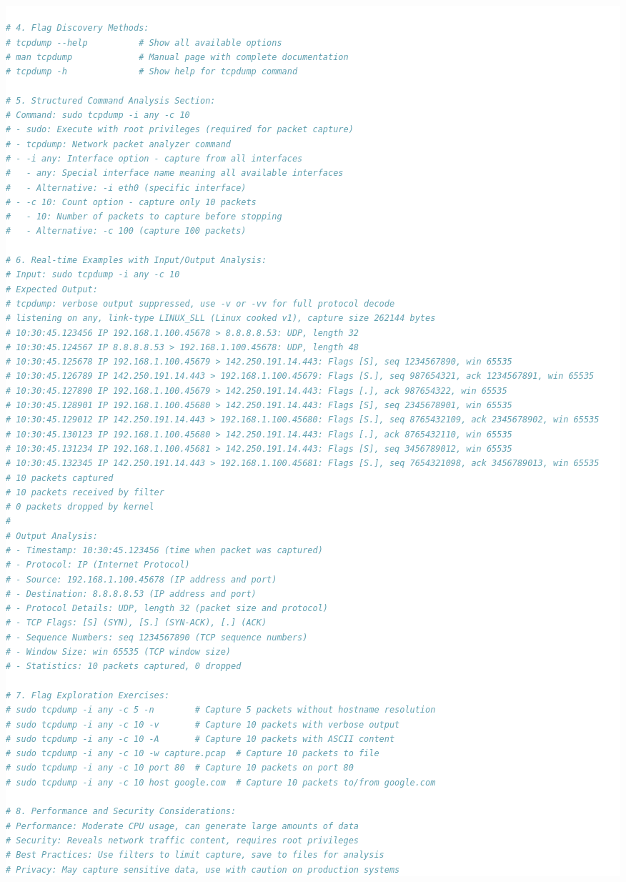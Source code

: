 ```bash

# 4. Flag Discovery Methods:
# tcpdump --help          # Show all available options
# man tcpdump             # Manual page with complete documentation
# tcpdump -h              # Show help for tcpdump command

# 5. Structured Command Analysis Section:
# Command: sudo tcpdump -i any -c 10
# - sudo: Execute with root privileges (required for packet capture)
# - tcpdump: Network packet analyzer command
# - -i any: Interface option - capture from all interfaces
#   - any: Special interface name meaning all available interfaces
#   - Alternative: -i eth0 (specific interface)
# - -c 10: Count option - capture only 10 packets
#   - 10: Number of packets to capture before stopping
#   - Alternative: -c 100 (capture 100 packets)

# 6. Real-time Examples with Input/Output Analysis:
# Input: sudo tcpdump -i any -c 10
# Expected Output:
# tcpdump: verbose output suppressed, use -v or -vv for full protocol decode
# listening on any, link-type LINUX_SLL (Linux cooked v1), capture size 262144 bytes
# 10:30:45.123456 IP 192.168.1.100.45678 > 8.8.8.8.53: UDP, length 32
# 10:30:45.124567 IP 8.8.8.8.53 > 192.168.1.100.45678: UDP, length 48
# 10:30:45.125678 IP 192.168.1.100.45679 > 142.250.191.14.443: Flags [S], seq 1234567890, win 65535
# 10:30:45.126789 IP 142.250.191.14.443 > 192.168.1.100.45679: Flags [S.], seq 987654321, ack 1234567891, win 65535
# 10:30:45.127890 IP 192.168.1.100.45679 > 142.250.191.14.443: Flags [.], ack 987654322, win 65535
# 10:30:45.128901 IP 192.168.1.100.45680 > 142.250.191.14.443: Flags [S], seq 2345678901, win 65535
# 10:30:45.129012 IP 142.250.191.14.443 > 192.168.1.100.45680: Flags [S.], seq 8765432109, ack 2345678902, win 65535
# 10:30:45.130123 IP 192.168.1.100.45680 > 142.250.191.14.443: Flags [.], ack 8765432110, win 65535
# 10:30:45.131234 IP 192.168.1.100.45681 > 142.250.191.14.443: Flags [S], seq 3456789012, win 65535
# 10:30:45.132345 IP 142.250.191.14.443 > 192.168.1.100.45681: Flags [S.], seq 7654321098, ack 3456789013, win 65535
# 10 packets captured
# 10 packets received by filter
# 0 packets dropped by kernel
#
# Output Analysis:
# - Timestamp: 10:30:45.123456 (time when packet was captured)
# - Protocol: IP (Internet Protocol)
# - Source: 192.168.1.100.45678 (IP address and port)
# - Destination: 8.8.8.8.53 (IP address and port)
# - Protocol Details: UDP, length 32 (packet size and protocol)
# - TCP Flags: [S] (SYN), [S.] (SYN-ACK), [.] (ACK)
# - Sequence Numbers: seq 1234567890 (TCP sequence numbers)
# - Window Size: win 65535 (TCP window size)
# - Statistics: 10 packets captured, 0 dropped

# 7. Flag Exploration Exercises:
# sudo tcpdump -i any -c 5 -n        # Capture 5 packets without hostname resolution
# sudo tcpdump -i any -c 10 -v       # Capture 10 packets with verbose output
# sudo tcpdump -i any -c 10 -A       # Capture 10 packets with ASCII content
# sudo tcpdump -i any -c 10 -w capture.pcap  # Capture 10 packets to file
# sudo tcpdump -i any -c 10 port 80  # Capture 10 packets on port 80
# sudo tcpdump -i any -c 10 host google.com  # Capture 10 packets to/from google.com

# 8. Performance and Security Considerations:
# Performance: Moderate CPU usage, can generate large amounts of data
# Security: Reveals network traffic content, requires root privileges
# Best Practices: Use filters to limit capture, save to files for analysis
# Privacy: May capture sensitive data, use with caution on production systems
```